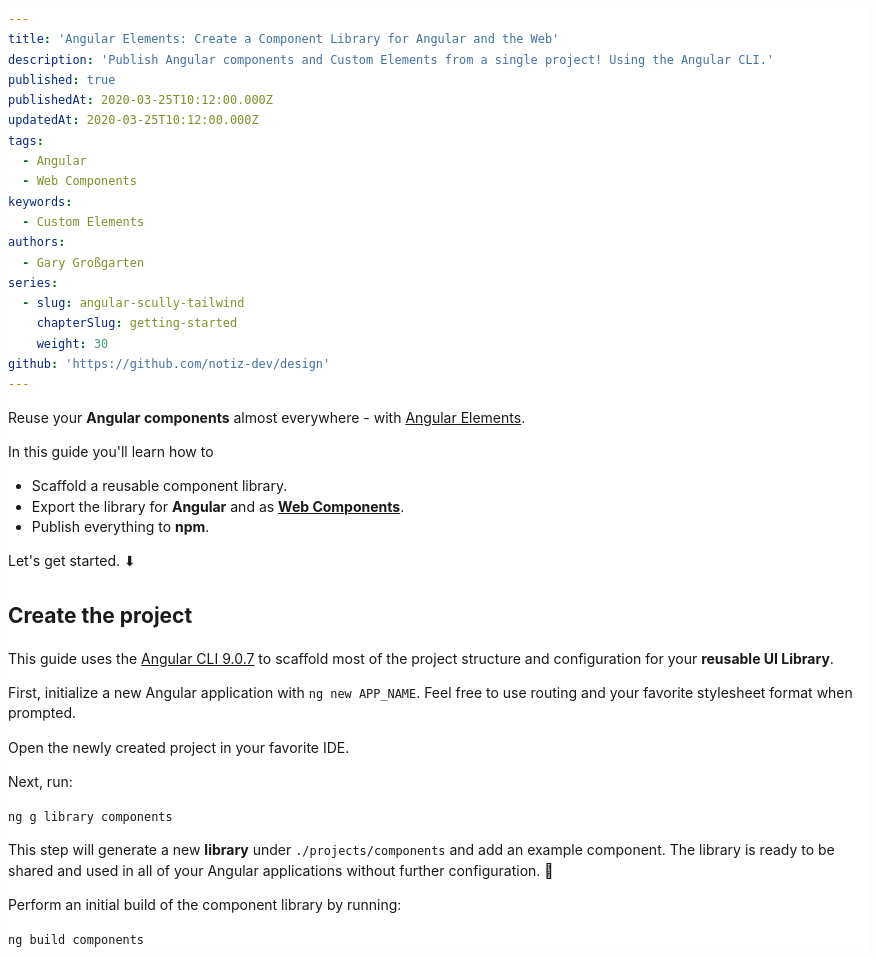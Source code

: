 ```yaml
---
title: 'Angular Elements: Create a Component Library for Angular and the Web'
description: 'Publish Angular components and Custom Elements from a single project! Using the Angular CLI.'
published: true
publishedAt: 2020-03-25T10:12:00.000Z
updatedAt: 2020-03-25T10:12:00.000Z
tags:
  - Angular
  - Web Components
keywords:
  - Custom Elements
authors:
  - Gary Großgarten
series:
  - slug: angular-scully-tailwind
    chapterSlug: getting-started
    weight: 30
github: 'https://github.com/notiz-dev/design'
---
```


Reuse your **Angular components** almost everywhere - with [Angular Elements](https://angular.io/guide/elements).

In this guide you'll learn how to
* Scaffold a reusable component library.
* Export the library for **Angular** and as **[Web Components](https://www.webcomponents.org/)**.
* Publish everything to **npm**.


Let's get started. ⬇

## Create the project

This guide uses the [Angular CLI 9.0.7](https://cli.angular.io/) to scaffold most of the project structure and configuration for your **reusable UI Library**.

First, initialize a new Angular application with  `ng new APP_NAME`. Feel free to use routing and your favorite stylesheet format when prompted.

Open the newly created project in your favorite IDE.

Next, run: 

```bash
ng g library components
```
This step will generate a new **library** under `./projects/components` and add an example component. The library is ready to be shared and used in all of your Angular applications without further configuration. 💆

Perform an initial build of the component library by running: 

```bash
ng build components
```
